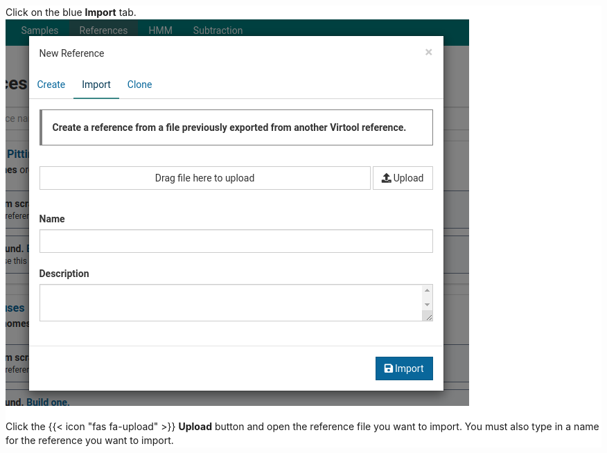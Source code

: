 Click on the blue **Import** tab.
![Import Tab](import_tab.png)

Click the {{< icon "fas fa-upload" >}} **Upload** button and open the reference file you want to import. You must also type in a name for the reference you want to import.